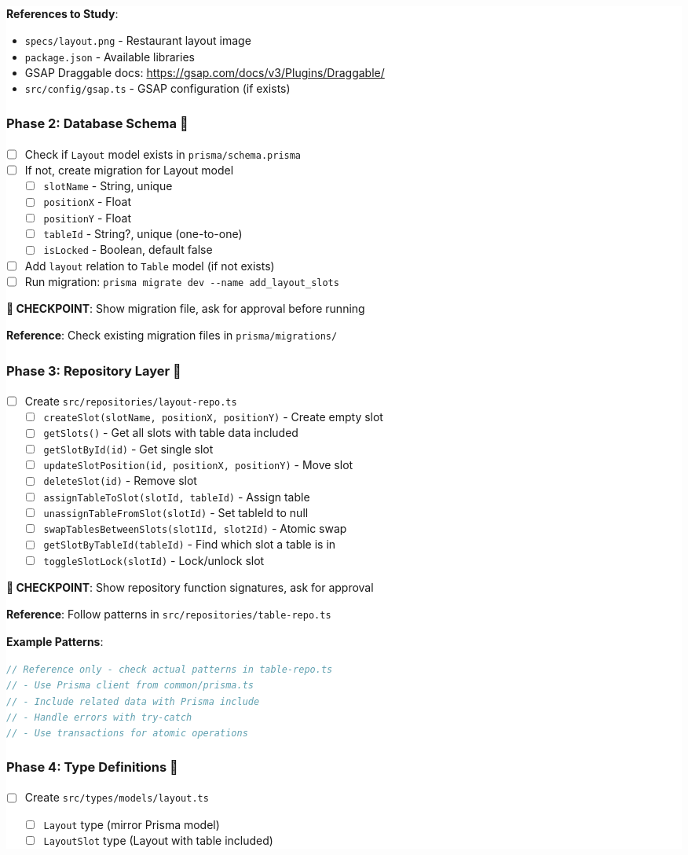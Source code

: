 **References to Study**:

- `specs/layout.png` - Restaurant layout image
- `package.json` - Available libraries
- GSAP Draggable docs: https://gsap.com/docs/v3/Plugins/Draggable/
- `src/config/gsap.ts` - GSAP configuration (if exists)

### Phase 2: Database Schema 📝

- [ ] Check if `Layout` model exists in `prisma/schema.prisma`
- [ ] If not, create migration for Layout model
  - [ ] `slotName` - String, unique
  - [ ] `positionX` - Float
  - [ ] `positionY` - Float
  - [ ] `tableId` - String?, unique (one-to-one)
  - [ ] `isLocked` - Boolean, default false
- [ ] Add `layout` relation to `Table` model (if not exists)
- [ ] Run migration: `prisma migrate dev --name add_layout_slots`

**🚨 CHECKPOINT**: Show migration file, ask for approval before running

**Reference**: Check existing migration files in `prisma/migrations/`

### Phase 3: Repository Layer 📝

- [ ] Create `src/repositories/layout-repo.ts`
  - [ ] `createSlot(slotName, positionX, positionY)` - Create empty slot
  - [ ] `getSlots()` - Get all slots with table data included
  - [ ] `getSlotById(id)` - Get single slot
  - [ ] `updateSlotPosition(id, positionX, positionY)` - Move slot
  - [ ] `deleteSlot(id)` - Remove slot
  - [ ] `assignTableToSlot(slotId, tableId)` - Assign table
  - [ ] `unassignTableFromSlot(slotId)` - Set tableId to null
  - [ ] `swapTablesBetweenSlots(slot1Id, slot2Id)` - Atomic swap
  - [ ] `getSlotByTableId(tableId)` - Find which slot a table is in
  - [ ] `toggleSlotLock(slotId)` - Lock/unlock slot

**🚨 CHECKPOINT**: Show repository function signatures, ask for approval

**Reference**: Follow patterns in `src/repositories/table-repo.ts`

**Example Patterns**:

```typescript
// Reference only - check actual patterns in table-repo.ts
// - Use Prisma client from common/prisma.ts
// - Include related data with Prisma include
// - Handle errors with try-catch
// - Use transactions for atomic operations
```

### Phase 4: Type Definitions 📝

- [ ] Create `src/types/models/layout.ts`

  - [ ] `Layout` type (mirror Prisma model)
  - [ ] `LayoutSlot` type (Layout with table included)
